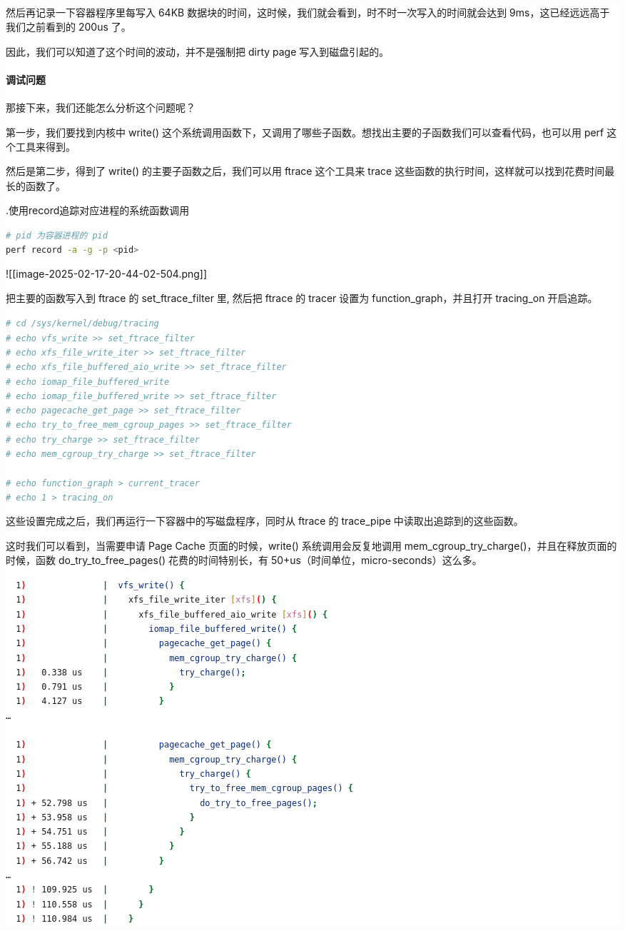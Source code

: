 然后再记录一下容器程序里每写入 64KB 数据块的时间，这时候，我们就会看到，时不时一次写入的时间就会达到 9ms，这已经远远高于我们之前看到的 200us 了。

因此，我们可以知道了这个时间的波动，并不是强制把 dirty page 写入到磁盘引起的。

#### 调试问题

那接下来，我们还能怎么分析这个问题呢？

第一步，我们要找到内核中 write() 这个系统调用函数下，又调用了哪些子函数。想找出主要的子函数我们可以查看代码，也可以用 perf 这个工具来得到。

然后是第二步，得到了 write() 的主要子函数之后，我们可以用 ftrace 这个工具来 trace 这些函数的执行时间，这样就可以找到花费时间最长的函数了。

.使用record追踪对应进程的系统函数调用
```bash
# pid 为容器进程的 pid
perf record -a -g -p <pid>
```

![[image-2025-02-17-20-44-02-504.png]]

把主要的函数写入到 ftrace 的 set_ftrace_filter 里, 然后把 ftrace 的 tracer 设置为 function_graph，并且打开 tracing_on 开启追踪。

```bash
# cd /sys/kernel/debug/tracing
# echo vfs_write >> set_ftrace_filter
# echo xfs_file_write_iter >> set_ftrace_filter
# echo xfs_file_buffered_aio_write >> set_ftrace_filter
# echo iomap_file_buffered_write
# echo iomap_file_buffered_write >> set_ftrace_filter
# echo pagecache_get_page >> set_ftrace_filter
# echo try_to_free_mem_cgroup_pages >> set_ftrace_filter
# echo try_charge >> set_ftrace_filter
# echo mem_cgroup_try_charge >> set_ftrace_filter

# echo function_graph > current_tracer
# echo 1 > tracing_on
```

这些设置完成之后，我们再运行一下容器中的写磁盘程序，同时从 ftrace 的 trace_pipe 中读取出追踪到的这些函数。

这时我们可以看到，当需要申请 Page Cache 页面的时候，write() 系统调用会反复地调用 mem_cgroup_try_charge()，并且在释放页面的时候，函数 do_try_to_free_pages() 花费的时间特别长，有 50+us（时间单位，micro-seconds）这么多。

```bash
  1)               |  vfs_write() {
  1)               |    xfs_file_write_iter [xfs]() {
  1)               |      xfs_file_buffered_aio_write [xfs]() {
  1)               |        iomap_file_buffered_write() {
  1)               |          pagecache_get_page() {
  1)               |            mem_cgroup_try_charge() {
  1)   0.338 us    |              try_charge();
  1)   0.791 us    |            }
  1)   4.127 us    |          }
…

  1)               |          pagecache_get_page() {
  1)               |            mem_cgroup_try_charge() {
  1)               |              try_charge() {
  1)               |                try_to_free_mem_cgroup_pages() {
  1) + 52.798 us   |                  do_try_to_free_pages();
  1) + 53.958 us   |                }
  1) + 54.751 us   |              }
  1) + 55.188 us   |            }
  1) + 56.742 us   |          }
…
  1) ! 109.925 us  |        }
  1) ! 110.558 us  |      }
  1) ! 110.984 us  |    }
```